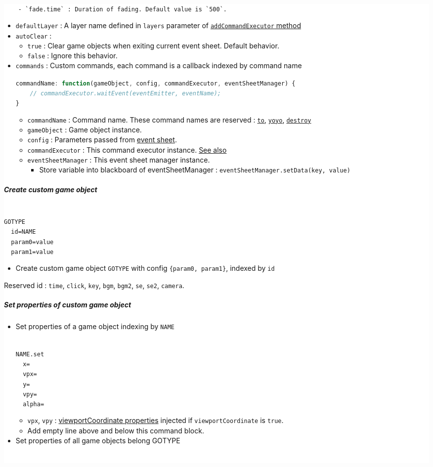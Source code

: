         - `fade.time` : Duration of fading. Default value is `500`.
- `defaultLayer` : A layer name defined in `layers` parameter of [`addCommandExecutor` method](markedeventsheet.md#create-command-executor-instance)
- `autoClear` : 
    - `true` : Clear game objects when exiting current event sheet. Default behavior.
    - `false` : Ignore this behavior.
- `commands` : Custom commands, each command is a callback indexed by command name
    ```javascript
    commandName: function(gameObject, config, commandExecutor, eventSheetManager) {
        // commandExecutor.waitEvent(eventEmitter, eventName);
    }
    ```
    - `commandName` : Command name. These command names are reserved : [`to`](markedeventsheet.md#ease-properties-of-custom-game-object), [`yoyo`](markedeventsheet.md#ease-properties-of-custom-game-object), [`destroy`](markedeventsheet.md#destroy-custom-game-object)
    - `gameObject` : Game object instance.
    - `config` : Parameters passed from [event sheet](markedeventsheet.md#invoke-custom-command).
    - `commandExecutor` : This command executor instance. [See also](#methods-used-in-command)
    - `eventSheetManager` : This event sheet manager instance.
        - Store variable into blackboard of eventSheetManager : `eventSheetManager.setData(key, value)`

##### Create custom game object

```

GOTYPE
  id=NAME
  param0=value
  param1=value

```

- Create custom game object `GOTYPE` with config `{param0, param1}`, indexed by `id`


Reserved id : `time`, `click`, `key`, `bgm`, `bgm2`, `se`, `se2`, `camera`.


##### Set properties of custom game object

- Set properties of a game object indexing by `NAME`
    ```
    
    NAME.set
      x=
      vpx=
      y=
      vpy=
      alpha=
    
    ```
    - `vpx`, `vpy` : [viewportCoordinate properties](viewport-coordinate.md) injected if `viewportCoordinate` is `true`.
    - Add empty line above and below this command block.
- Set properties of all game objects belong GOTYPE
    ```
    